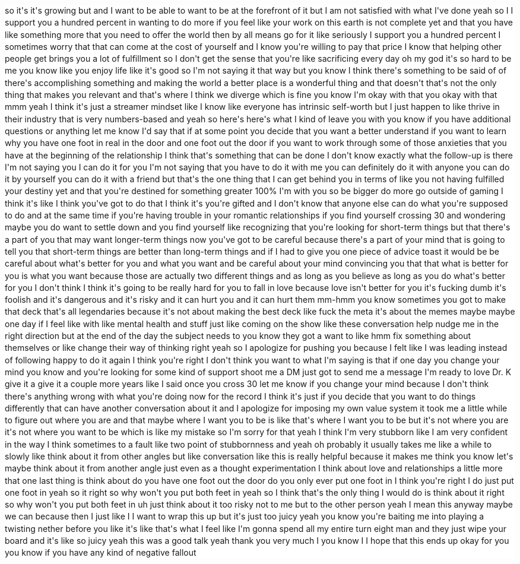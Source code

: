 so it's it's growing but and I want to be able to want to be at the forefront of it but I am not satisfied with what I've done yeah so I I support you a hundred percent in wanting to do more if you feel like your work on this earth is not complete yet and that you have like something more that you need to offer the world then by all means go for it like seriously I support you a hundred percent I sometimes worry that that can come at the cost of yourself and I know you're willing to pay that price I know that helping other people get brings you a lot of fulfillment so I don't get the sense that you're like sacrificing every day oh my god it's so hard to be me you know like you enjoy life like it's good so I'm not saying it that way but you know I think there's something to be said of of there's accomplishing something and making the world a better place is a wonderful thing and that doesn't that's not the only thing that makes you relevant and that's where I think we diverge which is fine you know I'm okay with that you okay with that mmm yeah I think it's just a streamer mindset like I know like everyone has intrinsic self-worth but I just happen to like thrive in their industry that is very numbers-based and yeah so here's here's what I kind of leave you with you know if you have additional questions or anything let me know I'd say that if at some point you decide that you want a better understand if you want to learn why you have one foot in real in the door and one foot out the door if you want to work through some of those anxieties that you have at the beginning of the relationship I think that's something that can be done I don't know exactly what the follow-up is there I'm not saying you I can do it for you I'm not saying that you have to do it with me you can definitely do it with anyone you can do it by yourself you can do it with a friend but that's the one thing that I can get behind you in terms of like you not having fulfilled your destiny yet and that you're destined for something greater 100% I'm with you so be bigger do more go outside of gaming I think it's like I think you've got to do that I think it's you're gifted and I don't know that anyone else can do what you're supposed to do and at the same time if you're having trouble in your romantic relationships if you find yourself crossing 30 and wondering maybe you do want to settle down and you find yourself like recognizing that you're looking for short-term things but that there's a part of you that may want longer-term things now you've got to be careful because there's a part of your mind that is going to tell you that short-term things are better than long-term things and if I had to give you one piece of advice toast it would be be careful about what's better for you and what you want and be careful about your mind convincing you that that what is better for you is what you want because those are actually two different things and as long as you believe as long as you do what's better for you I don't think I think it's going to be really hard for you to fall in love because love isn't better for you it's fucking dumb it's foolish and it's dangerous and it's risky and it can hurt you and it can hurt them mm-hmm you know sometimes you got to make that deck that's all legendaries because it's not about making the best deck like fuck the meta it's about the memes maybe maybe one day if I feel like with like mental health and stuff just like coming on the show like these conversation help nudge me in the right direction but at the end of the day the subject needs to you know they got a want to like hmm fix something about themselves or like change their way of thinking right yeah so I apologize for pushing you because I felt like I was leading instead of following happy to do it again I think you're right I don't think you want to what I'm saying is that if one day you change your mind you know and you're looking for some kind of support shoot me a DM just got to send me a message I'm ready to love Dr. K give it a give it a couple more years like I said once you cross 30 let me know if you change your mind because I don't think there's anything wrong with what you're doing now for the record I think it's just if you decide that you want to do things differently that can have another conversation about it and I apologize for imposing my own value system it took me a little while to figure out where you are and that maybe where I want you to be is like that's where I want you to be but it's not where you are it's not where you want to be which is like my mistake so I'm sorry for that yeah I think I'm very stubborn like I am very confident in the way I think sometimes to a fault like two point of stubbornness and yeah oh probably it usually takes me like a while to slowly like think about it from other angles but like conversation like this is really helpful because it makes me think you know let's maybe think about it from another angle just even as a thought experimentation I think about love and relationships a little more that one last thing is think about do you have one foot out the door do you only ever put one foot in I think you're right I do just put one foot in yeah so it right so why won't you put both feet in yeah so I think that's the only thing I would do is think about it right so why won't you put both feet in uh just think about it too risky not to me but to the other person yeah I mean this anyway maybe we can because then I just like I I want to wrap this up but it's just too juicy yeah you know you're baiting me into playing a twisting nether before you like it's like that's what I feel like I'm gonna spend all my entire turn eight man and they just wipe your board and it's like so juicy yeah this was a good talk yeah thank you very much I you know I I hope that this ends up okay for you you know if you have any kind of negative fallout